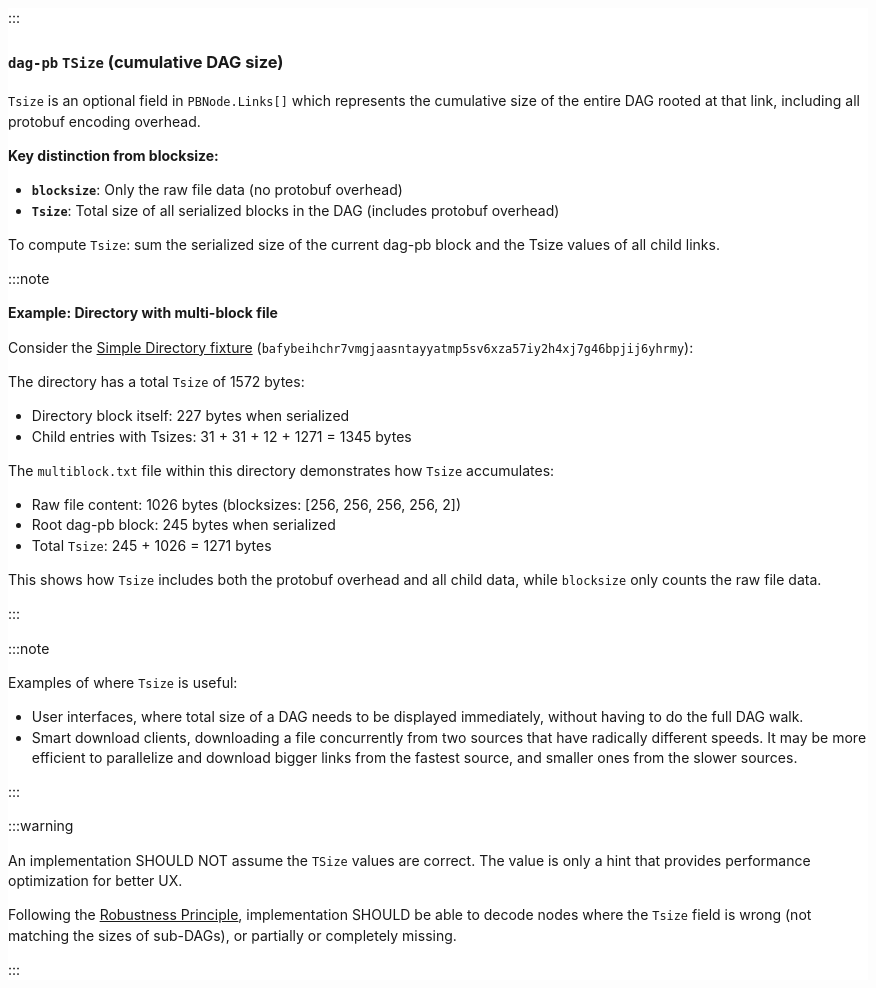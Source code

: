 :::

### `dag-pb` `TSize` (cumulative DAG size)

`Tsize` is an optional field in `PBNode.Links[]` which represents the cumulative size of the entire DAG rooted at that link, including all protobuf encoding overhead.

**Key distinction from blocksize:**
- **`blocksize`**: Only the raw file data (no protobuf overhead)
- **`Tsize`**: Total size of all serialized blocks in the DAG (includes protobuf overhead)

To compute `Tsize`: sum the serialized size of the current dag-pb block and the Tsize values of all child links.

:::note

**Example: Directory with multi-block file**

Consider the [Simple Directory fixture](#simple-directory) (`bafybeihchr7vmgjaasntayyatmp5sv6xza57iy2h4xj7g46bpjij6yhrmy`):

The directory has a total `Tsize` of 1572 bytes:
- Directory block itself: 227 bytes when serialized
- Child entries with Tsizes: 31 + 31 + 12 + 1271 = 1345 bytes

The `multiblock.txt` file within this directory demonstrates how `Tsize` accumulates:
- Raw file content: 1026 bytes (blocksizes: [256, 256, 256, 256, 2])
- Root dag-pb block: 245 bytes when serialized
- Total `Tsize`: 245 + 1026 = 1271 bytes

This shows how `Tsize` includes both the protobuf overhead and all child data, while `blocksize` only counts the raw file data.

:::

:::note

Examples of where `Tsize` is useful:

- User interfaces, where total size of a DAG needs to be displayed immediately, without having to do the full DAG walk.
- Smart download clients, downloading a file concurrently from two sources that have radically different speeds. It may be more efficient to parallelize and download bigger
links from the fastest source, and smaller ones from the slower sources.

:::

:::warning

An implementation SHOULD NOT assume the `TSize` values are correct. The value is only a hint that provides performance optimization for better UX.

Following the [Robustness Principle](https://specs.ipfs.tech/architecture/principles/#robustness), implementation SHOULD be
able to decode nodes where the `Tsize` field is wrong (not matching the sizes of  sub-DAGs), or
partially or completely missing.

:::


[protobuf]: https://developers.google.com/protocol-buffers/
[CID]: https://github.com/multiformats/cid/
[multicodec]: https://github.com/multiformats/multicodec
[multihash]: https://github.com/multiformats/multihash
[Bitswap]: https://specs.ipfs.tech/bitswap-protocol/
[ipld-dag-pb]: https://ipld.io/specs/codecs/dag-pb/spec/